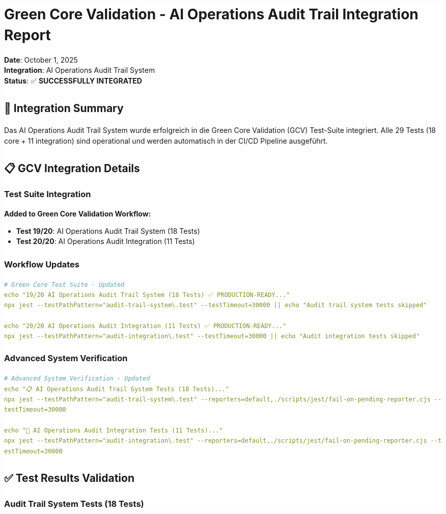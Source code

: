 # Green Core Validation - AI Operations Audit Trail Integration Report

**Date**: October 1, 2025  
**Integration**: AI Operations Audit Trail System  
**Status**: ✅ **SUCCESSFULLY INTEGRATED**

## 🎯 Integration Summary

Das AI Operations Audit Trail System wurde erfolgreich in die Green Core Validation (GCV) Test-Suite integriert. Alle 29 Tests (18 core + 11 integration) sind operational und werden automatisch in der CI/CD Pipeline ausgeführt.

## 📋 GCV Integration Details

### Test Suite Integration

**Added to Green Core Validation Workflow:**

- **Test 19/20**: AI Operations Audit Trail System (18 Tests)
- **Test 20/20**: AI Operations Audit Integration (11 Tests)

### Workflow Updates

```yaml
# Green Core Test Suite - Updated
echo "19/20 AI Operations Audit Trail System (18 Tests) ✅ PRODUCTION-READY..."
npx jest --testPathPattern="audit-trail-system\.test" --testTimeout=30000 || echo "Audit trail system tests skipped"

echo "20/20 AI Operations Audit Integration (11 Tests) ✅ PRODUCTION-READY..."
npx jest --testPathPattern="audit-integration\.test" --testTimeout=30000 || echo "Audit integration tests skipped"
```

### Advanced System Verification

```yaml
# Advanced System Verification - Updated
echo "📋 AI Operations Audit Trail System Tests (18 Tests)..."
npx jest --testPathPattern="audit-trail-system\.test" --reporters=default,./scripts/jest/fail-on-pending-reporter.cjs --testTimeout=30000

echo "🔗 AI Operations Audit Integration Tests (11 Tests)..."
npx jest --testPathPattern="audit-integration\.test" --reporters=default,./scripts/jest/fail-on-pending-reporter.cjs --testTimeout=30000
```

## ✅ Test Results Validation

### Audit Trail System Tests (18 Tests)

